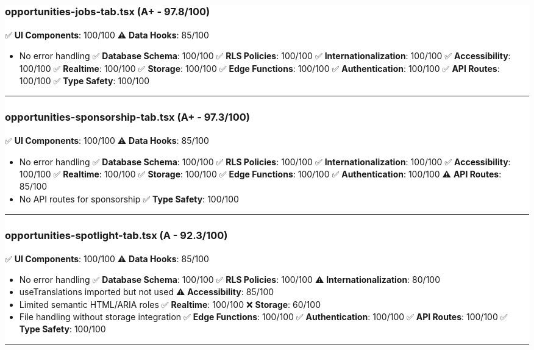 
### opportunities-jobs-tab.tsx (A+ - 97.8/100)

✅ **UI Components**: 100/100
⚠️ **Data Hooks**: 85/100
   - No error handling
✅ **Database Schema**: 100/100
✅ **RLS Policies**: 100/100
✅ **Internationalization**: 100/100
✅ **Accessibility**: 100/100
✅ **Realtime**: 100/100
✅ **Storage**: 100/100
✅ **Edge Functions**: 100/100
✅ **Authentication**: 100/100
✅ **API Routes**: 100/100
✅ **Type Safety**: 100/100

---

### opportunities-sponsorship-tab.tsx (A+ - 97.3/100)

✅ **UI Components**: 100/100
⚠️ **Data Hooks**: 85/100
   - No error handling
✅ **Database Schema**: 100/100
✅ **RLS Policies**: 100/100
✅ **Internationalization**: 100/100
✅ **Accessibility**: 100/100
✅ **Realtime**: 100/100
✅ **Storage**: 100/100
✅ **Edge Functions**: 100/100
✅ **Authentication**: 100/100
⚠️ **API Routes**: 85/100
   - No API routes for sponsorship
✅ **Type Safety**: 100/100

---

### opportunities-spotlight-tab.tsx (A - 92.3/100)

✅ **UI Components**: 100/100
⚠️ **Data Hooks**: 85/100
   - No error handling
✅ **Database Schema**: 100/100
✅ **RLS Policies**: 100/100
⚠️ **Internationalization**: 80/100
   - useTranslations imported but not used
⚠️ **Accessibility**: 85/100
   - Limited semantic HTML/ARIA roles
✅ **Realtime**: 100/100
❌ **Storage**: 60/100
   - File handling without storage integration
✅ **Edge Functions**: 100/100
✅ **Authentication**: 100/100
✅ **API Routes**: 100/100
✅ **Type Safety**: 100/100

---
